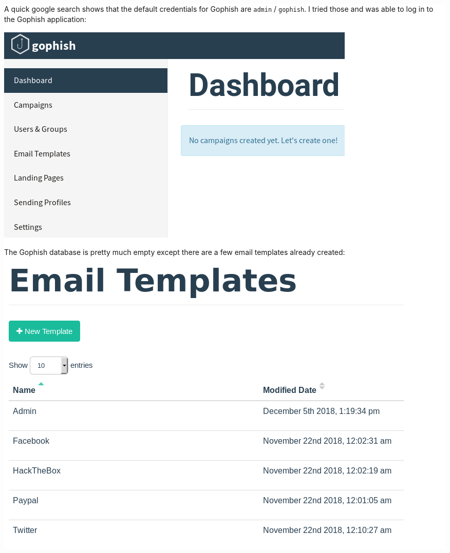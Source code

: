 A quick google search shows that the default credentials for Gophish are `admin` / `gophish`. I tried those and was able to log in to the Gophish application:

![](/assets/images/htb-writeup-hackback/64831_gophish_mainpage.png)

The Gophish database is pretty much empty except there are a few email templates already created:

![](/assets/images/htb-writeup-hackback/64831_templates.png)

